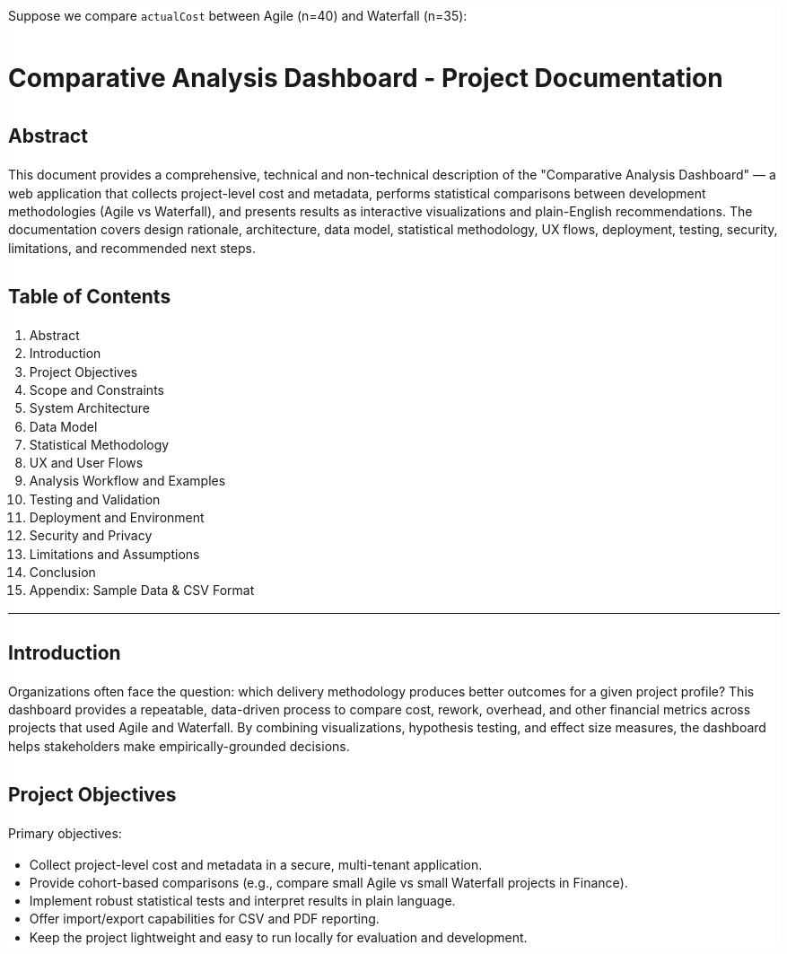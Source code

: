 Suppose we compare `actualCost` between Agile (n=40) and Waterfall (n=35):

# Comparative Analysis Dashboard - Project Documentation

## Abstract

This document provides a comprehensive, technical and non-technical description of the "Comparative Analysis Dashboard" — a web application that collects project-level cost and metadata, performs statistical comparisons between development methodologies (Agile vs Waterfall), and presents results as interactive visualizations and plain-English recommendations. The documentation covers design rationale, architecture, data model, statistical methodology, UX flows, deployment, testing, security, limitations, and recommended next steps.

## Table of Contents

1. Abstract
2. Introduction
3. Project Objectives
4. Scope and Constraints
5. System Architecture
6. Data Model
7. Statistical Methodology
8. UX and User Flows
9. Analysis Workflow and Examples
10. Testing and Validation
11. Deployment and Environment
12. Security and Privacy
13. Limitations and Assumptions
14. Conclusion
15. Appendix: Sample Data & CSV Format

---

## Introduction

Organizations often face the question: which delivery methodology produces better outcomes for a given project profile? This dashboard provides a repeatable, data-driven process to compare cost, rework, overhead, and other financial metrics across projects that used Agile and Waterfall. By combining visualizations, hypothesis testing, and effect size measures, the dashboard helps stakeholders make empirically-grounded decisions.

## Project Objectives

Primary objectives:

- Collect project-level cost and metadata in a secure, multi-tenant application.
- Provide cohort-based comparisons (e.g., compare small Agile vs small Waterfall projects in Finance).
- Implement robust statistical tests and interpret results in plain language.
- Offer import/export capabilities for CSV and PDF reporting.
- Keep the project lightweight and easy to run locally for evaluation and development.
